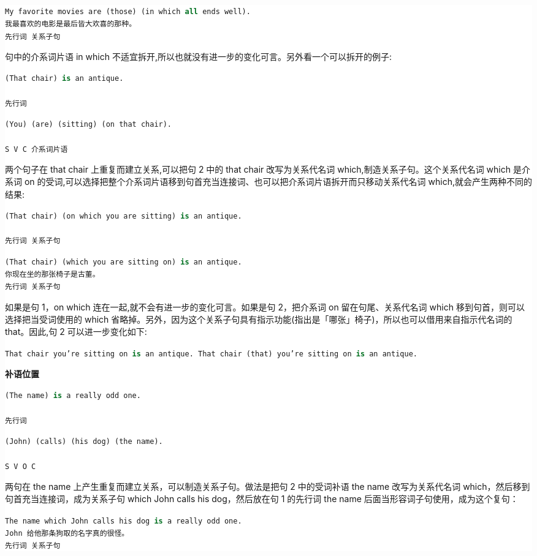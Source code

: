 ```e
My favorite movies are (those) (in which all ends well).
我最喜欢的电影是最后皆⼤欢喜的那种。
先⾏词 关系⼦句
```

句中的介系词⽚语 in which 不适宜拆开,所以也就没有进⼀步的变化可⾔。另外看⼀个可以拆开的例⼦:

```e
(That chair) is an antique.

先⾏词
```

```e
(You) (are) (sitting) (on that chair).

S V C 介系词⽚语
```

两个句⼦在 that chair 上重复⽽建⽴关系,可以把句 2 中的 that chair 改写为关系代名词 which,制造关系⼦句。这个关系代名词 which 是介系词 on 的受词,可以选择把整个介系词⽚语移到句⾸充当连接词、也可以把介系词⽚语拆开⽽只移动关系代名词 which,就会产⽣两种不同的结果:

```e
(That chair) (on which you are sitting) is an antique.

先⾏词 关系⼦句
```

```e
(That chair) (which you are sitting on) is an antique.
你现在坐的那张椅⼦是古董。
先⾏词 关系⼦句
```

如果是句 1，on which 连在⼀起,就不会有进⼀步的变化可⾔。如果是句 2，把介系词 on 留在句尾、关系代名词 which 移到句⾸，则可以选择把当受词使⽤的 which 省略掉。另外，因为这个关系⼦句具有指示功能(指出是「哪张」椅⼦)，所以也可以借⽤来⾃指示代名词的 that。因此,句 2 可以进⼀步变化如下:

```e
That chair you’re sitting on is an antique. That chair (that) you’re sitting on is an antique.
```

**补语位置**

```e
(The name) is a really odd one.

先⾏词
```

```e
(John) (calls) (his dog) (the name).

S V O C
```

两句在 the name 上产⽣重复⽽建⽴关系，可以制造关系⼦句。做法是把句 2 中的受词补语 the name 改写为关系代名词 which，然后移到句⾸充当连接词，成为关系⼦句 which John calls his dog，然后放在句 1 的先⾏词 the name 后⾯当形容词⼦句使⽤，成为这个复句：

```e
The name which John calls his dog is a really odd one.
John 给他那条狗取的名字真的很怪。
先⾏词 关系⼦句
```
